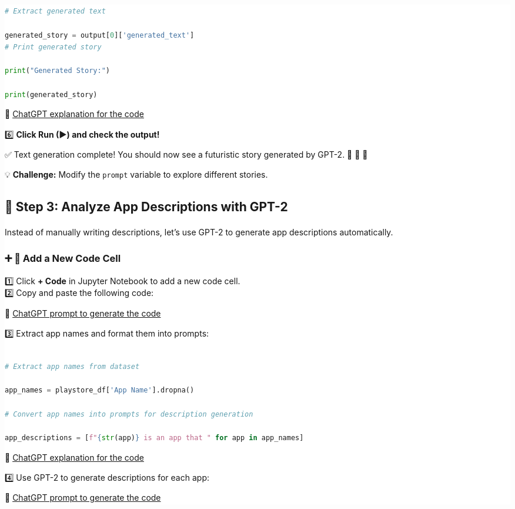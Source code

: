 ```python
# Extract generated text

generated_story = output[0]['generated_text']  
# Print generated story

print("Generated Story:")  

print(generated_story)  

```
🔗  [ChatGPT explanation for the code](https://chatgpt.com/share/67e50436-4a68-800b-ba83-8932f401c0f5)

6️⃣  **Click Run (▶) and check the output!** 

  

✅  Text generation complete! You should now see a futuristic story generated by GPT-2. 📖 🚀
🎉 

💡  **Challenge:** Modify the `prompt` variable to explore different stories.

## 🤔  Step 3: Analyze App Descriptions with GPT-2

Instead of manually writing descriptions, let’s use GPT-2 to generate app descriptions 
automatically.

### **➕ 🐍  Add a New Code Cell**    

1️⃣  Click **+ Code** in Jupyter Notebook to add a new code cell.  
2️⃣  Copy and paste the following code:  

🔗  [ChatGPT prompt to generate the code](https://chatgpt.com/share/67e5045a-6430-800b-a98a-9f519ed45f4d)

3️⃣  Extract app names and format them into prompts:

```python

# Extract app names from dataset

app_names = playstore_df['App Name'].dropna()  

# Convert app names into prompts for description generation

app_descriptions = [f"{str(app)} is an app that " for app in app_names]  

```

🔗  [ChatGPT explanation for the code](https://chatgpt.com/share/67e50481-8ba8-800b-adbb-d86d1c9ee51c)


4️⃣  Use GPT-2 to generate descriptions for each app:

🔗  [ChatGPT prompt to generate the code](https://chatgpt.com/share/67e5049f-7f8c-800b-8209-7efdae434384)

